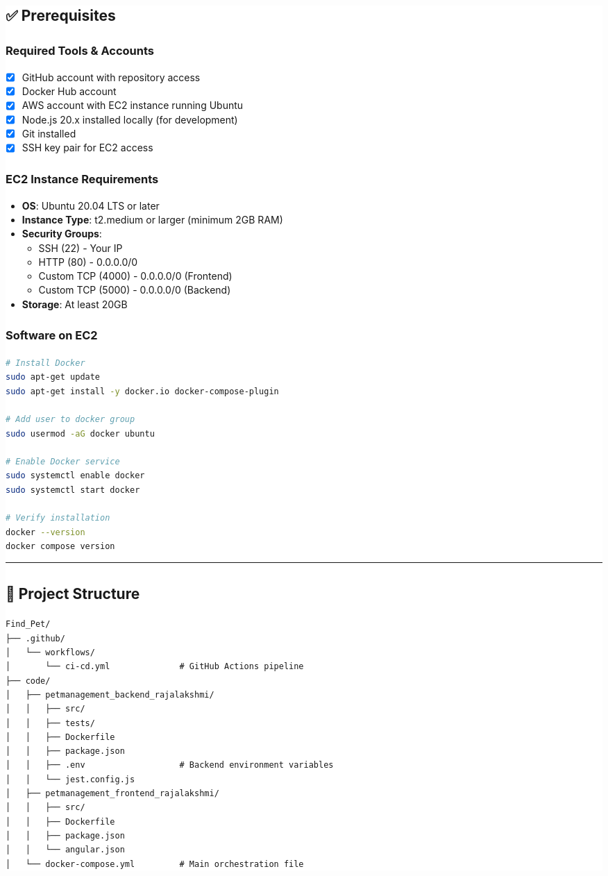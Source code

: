 ## ✅ Prerequisites

### Required Tools & Accounts

- [x] GitHub account with repository access
- [x] Docker Hub account
- [x] AWS account with EC2 instance running Ubuntu
- [x] Node.js 20.x installed locally (for development)
- [x] Git installed
- [x] SSH key pair for EC2 access

### EC2 Instance Requirements

- **OS**: Ubuntu 20.04 LTS or later
- **Instance Type**: t2.medium or larger (minimum 2GB RAM)
- **Security Groups**: 
  - SSH (22) - Your IP
  - HTTP (80) - 0.0.0.0/0
  - Custom TCP (4000) - 0.0.0.0/0 (Frontend)
  - Custom TCP (5000) - 0.0.0.0/0 (Backend)
- **Storage**: At least 20GB

### Software on EC2

```bash
# Install Docker
sudo apt-get update
sudo apt-get install -y docker.io docker-compose-plugin

# Add user to docker group
sudo usermod -aG docker ubuntu

# Enable Docker service
sudo systemctl enable docker
sudo systemctl start docker

# Verify installation
docker --version
docker compose version
```

---

## 📁 Project Structure

```
Find_Pet/
├── .github/
│   └── workflows/
│       └── ci-cd.yml              # GitHub Actions pipeline
├── code/
│   ├── petmanagement_backend_rajalakshmi/
│   │   ├── src/
│   │   ├── tests/
│   │   ├── Dockerfile
│   │   ├── package.json
│   │   ├── .env                   # Backend environment variables
│   │   └── jest.config.js
│   ├── petmanagement_frontend_rajalakshmi/
│   │   ├── src/
│   │   ├── Dockerfile
│   │   ├── package.json
│   │   └── angular.json
│   └── docker-compose.yml         # Main orchestration file
```